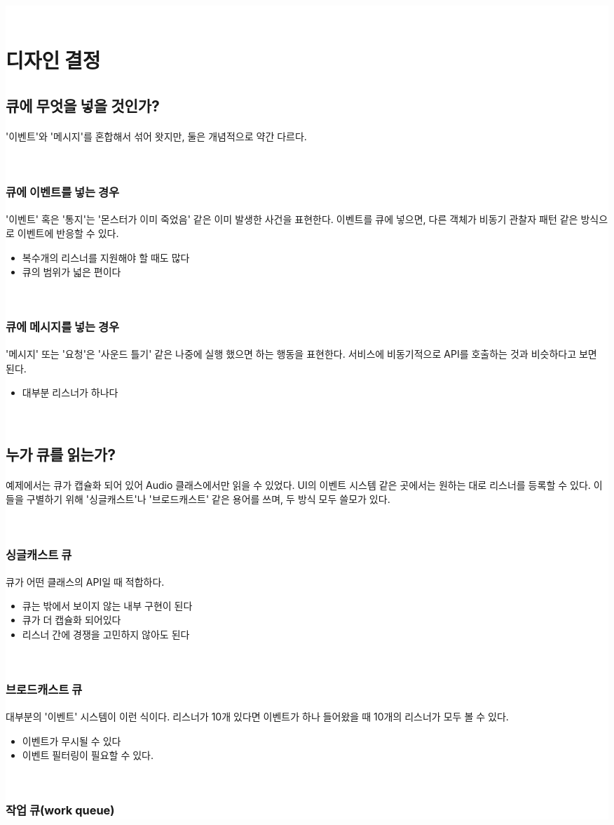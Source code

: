 <br/>

# 디자인 결정

## 큐에 무엇을 넣을 것인가?

'이벤트'와 '메시지'를 혼합해서 섞어 왓지만, 둘은 개념적으로 약간 다르다.

<br/>

### 큐에 이벤트를 넣는 경우

'이벤트' 혹은 '통지'는 '몬스터가 이미 죽었음' 같은 이미 발생한 사건을 표현한다. 이벤트를 큐에 넣으면, 다른 객체가 비동기 관찰자 패턴 같은 방식으로 이벤트에 반응할 수 있다.

* 복수개의 리스너를 지원해야 할 때도 많다
* 큐의 범위가 넓은 편이다

<br/>

### 큐에 메시지를 넣는 경우

'메시지' 또는 '요청'은 '사운드 틀기' 같은 나중에 실행 했으면 하는 행동을 표현한다. 서비스에 비동기적으로 API를 호출하는 것과 비슷하다고 보면 된다.

* 대부분 리스너가 하나다

<br/>

## 누가 큐를 읽는가?

예제에서는 큐가 캡슐화 되어 있어 Audio 클래스에서만 읽을 수 있었다. UI의 이벤트 시스템 같은 곳에서는 원하는 대로 리스너를 등록할 수 있다. 이들을 구별하기 위해 '싱글캐스트'나 '브로드캐스트' 같은 용어를 쓰며, 두 방식 모두 쓸모가 있다.

<br/>

### 싱글캐스트 큐

큐가 어떤 클래스의 API일 때 적합하다.

* 큐는 밖에서 보이지 않는 내부 구현이 된다
* 큐가 더 캡슐화 되어있다
* 리스너 간에 경쟁을 고민하지 않아도 된다

 <br/>

 ### 브로드캐스트 큐

 대부분의 '이벤트' 시스템이 이런 식이다. 리스너가 10개 있다면 이벤트가 하나 들어왔을 때 10개의 리스너가 모두 볼 수 있다.

 * 이벤트가 무시될 수 있다
 * 이벤트 필터링이 필요할 수 있다.

 <br/>

 ### 작업 큐(work queue)
